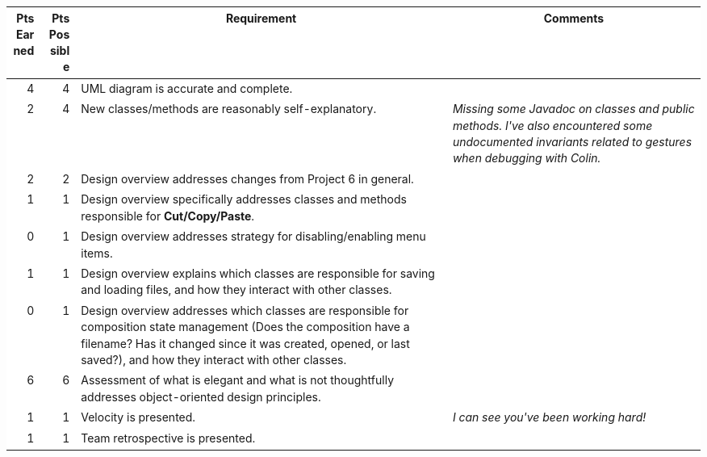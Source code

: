 | Pts Earned | Pts Possible | Requirement | Comments
|-----------:|-------------:|-------------|---------
| 4 | 4 | UML diagram is accurate and complete.
| 2 | 4 | New classes/methods are reasonably self-explanatory. | _Missing some Javadoc on classes and public methods. I've also encountered some undocumented invariants related to gestures when debugging with Colin._
| 2 | 2 | Design overview addresses changes from Project 6 in general.
| 1 | 1 | Design overview specifically addresses classes and methods responsible for **Cut/Copy/Paste**. 
| 0 | 1 | Design overview addresses strategy for disabling/enabling menu items.
| 1 | 1 | Design overview explains which classes are responsible for saving and loading files, and how they interact with other classes.
| 0 | 1 | Design overview addresses which classes are responsible for composition state management (Does the composition have a filename? Has it changed since it was created, opened, or last saved?), and how they interact with other classes.
| 6 | 6 | Assessment of what is elegant and what is not thoughtfully addresses object-oriented design principles.
| 1 | 1 | Velocity is presented. | _I can see you've been working hard!_
| 1 | 1 | Team retrospective is presented.
